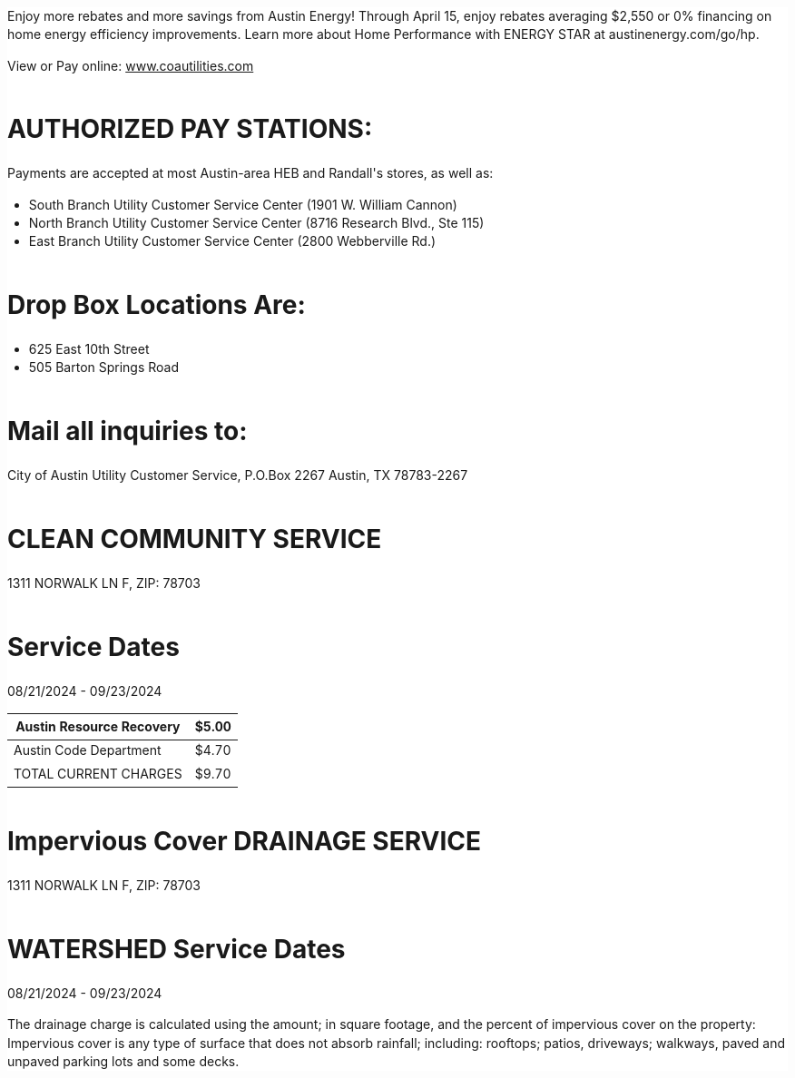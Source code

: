 Enjoy more rebates and more savings from Austin Energy! Through April 15, enjoy rebates averaging $2,550 or 0% financing on home energy efficiency improvements. Learn more about Home Performance with ENERGY STAR at austinenergy.com/go/hp.

View or Pay online: www.coautilities.com

# AUTHORIZED PAY STATIONS:

Payments are accepted at most Austin-area HEB and Randall's stores, as well as:

- South Branch Utility Customer Service Center (1901 W. William Cannon)
- North Branch Utility Customer Service Center (8716 Research Blvd., Ste 115)
- East Branch Utility Customer Service Center (2800 Webberville Rd.)

# Drop Box Locations Are:

- 625 East 10th Street
- 505 Barton Springs Road

# Mail all inquiries to:

City of Austin Utility Customer Service,
P.O.Box 2267 Austin, TX 78783-2267
# CLEAN COMMUNITY SERVICE

1311 NORWALK LN F, ZIP: 78703

# Service Dates

08/21/2024 - 09/23/2024

|Austin Resource Recovery|$5.00|
|---|---|
|Austin Code Department|$4.70|
|TOTAL CURRENT CHARGES|$9.70|

# Impervious Cover DRAINAGE SERVICE

1311 NORWALK LN F, ZIP: 78703

# WATERSHED Service Dates

08/21/2024 - 09/23/2024

The drainage charge is calculated using the amount; in square footage, and the percent of impervious cover on the property: Impervious cover is any type of surface that does not absorb rainfall; including: rooftops; patios, driveways; walkways, paved and unpaved parking lots and some decks.
